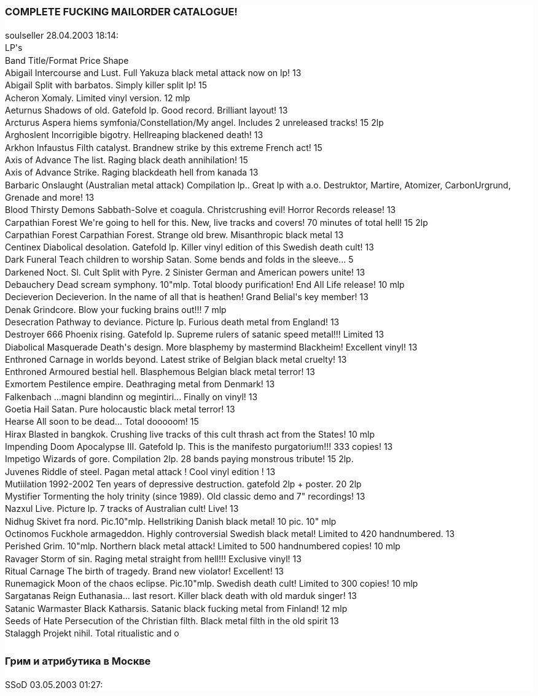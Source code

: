 ### COMPLETE FUCKING MAILORDER CATALOGUE!

soulseller 28.04.2003 18:14:
<BR>LP's <BR>Band Title/Format Price Shape <BR>Abigail Intercourse and Lust. Full Yakuza black metal attack now on lp! 13   <BR>Abigail Split with barbatos. Simply killer split lp! 15   <BR>Acheron Xomaly. Limited vinyl version. 12 mlp <BR>Aeturnus Shadows of old. Gatefold lp. Good record. Brilliant layout! 13   <BR>Arcturus Aspera hiems symfonia/Constellation/My angel. Includes 2 unreleased tracks! 15 2lp <BR>Arghoslent Incorrigible bigotry. Hellreaping blackened death! 13   <BR>Arkhon Infaustus Filth catalyst. Brandnew strike by this extreme French act! 15   <BR>Axis of Advance The list. Raging black death annihilation! 15   <BR>Axis of Advance Strike. Raging blackdeath hell from kanada 13   <BR>Barbaric Onslaught (Australian metal attack) Compilation lp.. Great lp with a.o. Destruktor, Martire, Atomizer, CarbonUrgrund, Grenade and more! 13   <BR>Blood Thirsty Demons Sabbath-Solve et coagula. Christcrushing evil! Horror Records release! 13   <BR>Carpathian Forest We're going to hell for this. New, live tracks and covers! 70 minutes of total hell! 15 2lp <BR>Carpathian Forest Carpathian Forest. Strange old brew. Misanthropic black metal 13   <BR>Centinex Diabolical desolation. Gatefold lp. Killer vinyl edition of this Swedish death cult! 13   <BR>Dark Funeral Teach children to worship Satan. Some bends and folds in the sleeve... 5   <BR>Darkened Noct. Sl. Cult Split with Pyre. 2 Sinister German and American powers unite! 13   <BR>Debauchery Dead scream symphony. 10"mlp. Total bloody purification! End All Life release! 10 mlp <BR>Decieverion Decieverion. In the name of all that is heathen! Grand Belial's key member! 13   <BR>Denak Grindcore. Blow your fucking brains out!!! 7 mlp <BR>Desecration Pathway to deviance. Picture lp. Furious death metal from England! 13   <BR>Destroyer 666 Phoenix rising. Gatefold lp. Supreme rulers of satanic speed metal!!! Limited 13   <BR>Diabolical Masquerade Death's design. More blasphemy by mastermind Blackheim! Excellent vinyl! 13   <BR>Enthroned Carnage in worlds beyond. Latest strike of Belgian black metal cruelty! 13   <BR>Enthroned Armoured bestial hell. Blasphemous Belgian black metal terror! 13   <BR>Exmortem Pestilence empire. Deathraging metal from Denmark! 13   <BR>Falkenbach ...magni blandinn og megintiri... Finally on vinyl! 13   <BR>Goetia Hail Satan. Pure holocaustic black metal terror! 13   <BR>Hearse All soon to be dead... Total dooooom! 15   <BR>Hirax Blasted in bangkok. Crushing live tracks of this cult thrash act from the States! 10 mlp <BR>Impending Doom Apocalypse III. Gatefold lp. This is the manifesto purgatorium!!! 333 copies! 13   <BR>Impetigo Wizards of gore. Compilation 2lp. 28 bands paying monstrous tribute! 15 2lp. <BR>Juvenes Riddle of steel. Pagan metal attack ! Cool vinyl edition ! 13   <BR>Mutiilation 1992-2002 Ten years of depressive destruction. gatefold 2lp + poster. 20 2lp <BR>Mystifier Tormenting the holy trinity (since 1989). Old classic demo and 7" recordings! 13   <BR>Nazxul Live. Picture lp. 7 tracks of Australian cult! Live! 13   <BR>Nidhug Skivet fra nord. Pic.10"mlp. Hellstriking Danish black metal! 10 pic. 10" mlp <BR>Octinomos Fuckhole armageddon. Highly controversial Swedish black metal! Limited to 420 handnumbered. 13   <BR>Perished Grim. 10"mlp. Northern black metal attack! Limited to 500 handnumbered copies! 10 mlp <BR>Ravager Storm of sin. Raging metal straight from hell!!! Exclusive vinyl! 13   <BR>Ritual Carnage The birth of tragedy. Brand new violator! Excellent! 13   <BR>Runemagick Moon of the chaos eclipse. Pic.10"mlp. Swedish death cult! Limited to 300 copies! 10 mlp <BR>Sargatanas Reign Euthanasia... last resort. Killer black death with old marduk singer! 13   <BR>Satanic Warmaster Black Katharsis. Satanic black fucking metal from Finland! 12 mlp <BR>Seeds of Hate Persecution of the Christian filth. Black metal filth in the old spirit 13   <BR>Stalaggh Projekt nihil. Total ritualistic and o

### Грим и атрибутика в Москве

SSoD 03.05.2003 01:27: